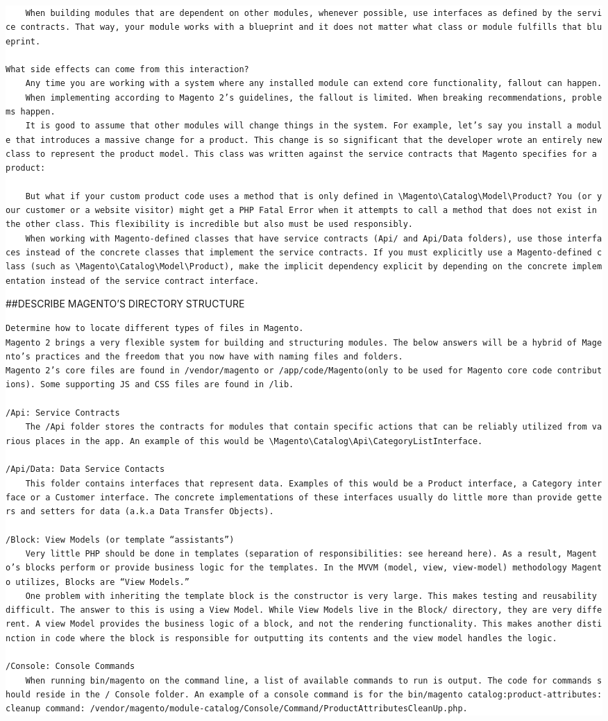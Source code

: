 		When building modules that are dependent on other modules, whenever possible, use interfaces as defined by the service contracts. That way, your module works with a blueprint and it does not matter what class or module fulfills that blueprint.
	
	What side effects can come from this interaction?
		Any time you are working with a system where any installed module can extend core functionality, fallout can happen.
		When implementing according to Magento 2’s guidelines, the fallout is limited. When breaking recommendations, problems happen.
		It is good to assume that other modules will change things in the system. For example, let’s say you install a module that introduces a massive change for a product. This change is so significant that the developer wrote an entirely new class to represent the product model. This class was written against the service contracts that Magento specifies for a product:

		But what if your custom product code uses a method that is only defined in \Magento\Catalog\Model\Product? You (or your customer or a website visitor) might get a PHP Fatal Error when it attempts to call a method that does not exist in the other class. This flexibility is incredible but also must be used responsibly.
		When working with Magento-defined classes that have service contracts (Api/ and Api/Data folders), use those interfaces instead of the concrete classes that implement the service contracts. If you must explicitly use a Magento-defined class (such as \Magento\Catalog\Model\Product), make the implicit dependency explicit by depending on the concrete implementation instead of the service contract interface.

##DESCRIBE MAGENTO’S DIRECTORY STRUCTURE
	
	Determine how to locate different types of files in Magento.
	Magento 2 brings a very flexible system for building and structuring modules. The below answers will be a hybrid of Magento’s practices and the freedom that you now have with naming files and folders.
	Magento 2’s core files are found in /vendor/magento or /app/code/Magento(only to be used for Magento core code contributions). Some supporting JS and CSS files are found in /lib.

	/Api: Service Contracts
		The /Api folder stores the contracts for modules that contain specific actions that can be reliably utilized from various places in the app. An example of this would be \Magento\Catalog\Api\CategoryListInterface.

	/Api/Data: Data Service Contacts
		This folder contains interfaces that represent data. Examples of this would be a Product interface, a Category interface or a Customer interface. The concrete implementations of these interfaces usually do little more than provide getters and setters for data (a.k.a Data Transfer Objects).

	/Block: View Models (or template “assistants”)
		Very little PHP should be done in templates (separation of responsibilities: see hereand here). As a result, Magento’s blocks perform or provide business logic for the templates. In the MVVM (model, view, view-model) methodology Magento utilizes, Blocks are “View Models.”
		One problem with inheriting the template block is the constructor is very large. This makes testing and reusability difficult. The answer to this is using a View Model. While View Models live in the Block/ directory, they are very different. A view Model provides the business logic of a block, and not the rendering functionality. This makes another distinction in code where the block is responsible for outputting its contents and the view model handles the logic.

	/Console: Console Commands
		When running bin/magento on the command line, a list of available commands to run is output. The code for commands should reside in the / Console folder. An example of a console command is for the bin/magento catalog:product-attributes:cleanup command: /vendor/magento/module-catalog/Console/Command/ProductAttributesCleanUp.php.
